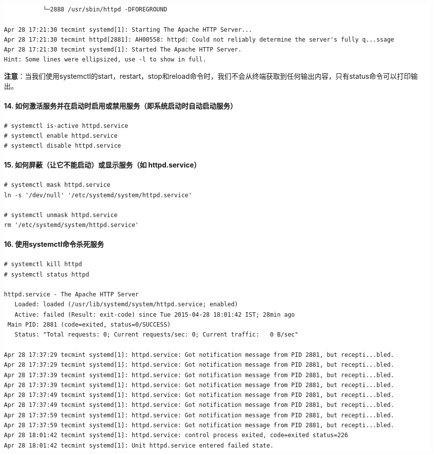 ```
           └─2888 /usr/sbin/httpd -DFOREGROUND

Apr 28 17:21:30 tecmint systemd[1]: Starting The Apache HTTP Server...
Apr 28 17:21:30 tecmint httpd[2881]: AH00558: httpd: Could not reliably determine the server's fully q...ssage
Apr 28 17:21:30 tecmint systemd[1]: Started The Apache HTTP Server.
Hint: Some lines were ellipsized, use -l to show in full.

```

**注意**：当我们使用systemctl的start，restart，stop和reload命令时，我们不会从终端获取到任何输出内容，只有status命令可以打印输出。


#### 14. 如何激活服务并在启动时启用或禁用服务（即系统启动时自动启动服务）



```
# systemctl is-active httpd.service
# systemctl enable httpd.service
# systemctl disable httpd.service

```

#### 15. 如何屏蔽（让它不能启动）或显示服务（如 httpd.service）



```
# systemctl mask httpd.service
ln -s '/dev/null' '/etc/systemd/system/httpd.service'

# systemctl unmask httpd.service
rm '/etc/systemd/system/httpd.service'

```

#### 16. 使用systemctl命令杀死服务



```
# systemctl kill httpd
# systemctl status httpd

httpd.service - The Apache HTTP Server
   Loaded: loaded (/usr/lib/systemd/system/httpd.service; enabled)
   Active: failed (Result: exit-code) since Tue 2015-04-28 18:01:42 IST; 28min ago
 Main PID: 2881 (code=exited, status=0/SUCCESS)
   Status: "Total requests: 0; Current requests/sec: 0; Current traffic:   0 B/sec"

Apr 28 17:37:29 tecmint systemd[1]: httpd.service: Got notification message from PID 2881, but recepti...bled.
Apr 28 17:37:29 tecmint systemd[1]: httpd.service: Got notification message from PID 2881, but recepti...bled.
Apr 28 17:37:39 tecmint systemd[1]: httpd.service: Got notification message from PID 2881, but recepti...bled.
Apr 28 17:37:39 tecmint systemd[1]: httpd.service: Got notification message from PID 2881, but recepti...bled.
Apr 28 17:37:49 tecmint systemd[1]: httpd.service: Got notification message from PID 2881, but recepti...bled.
Apr 28 17:37:49 tecmint systemd[1]: httpd.service: Got notification message from PID 2881, but recepti...bled.
Apr 28 17:37:59 tecmint systemd[1]: httpd.service: Got notification message from PID 2881, but recepti...bled.
Apr 28 17:37:59 tecmint systemd[1]: httpd.service: Got notification message from PID 2881, but recepti...bled.
Apr 28 18:01:42 tecmint systemd[1]: httpd.service: control process exited, code=exited status=226
Apr 28 18:01:42 tecmint systemd[1]: Unit httpd.service entered failed state.
```